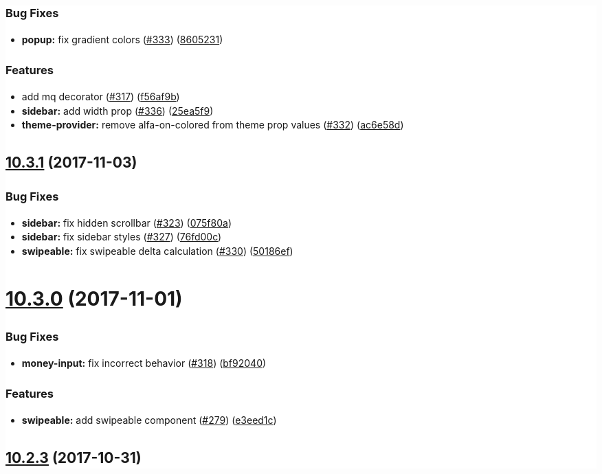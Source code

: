 
### Bug Fixes

* **popup:** fix gradient colors ([#333](https://github.com/alfa-laboratory/arui-feather/issues/333)) ([8605231](https://github.com/alfa-laboratory/arui-feather/commit/8605231))


### Features

* add mq decorator ([#317](https://github.com/alfa-laboratory/arui-feather/issues/317)) ([f56af9b](https://github.com/alfa-laboratory/arui-feather/commit/f56af9b))
* **sidebar:** add width prop ([#336](https://github.com/alfa-laboratory/arui-feather/issues/336)) ([25ea5f9](https://github.com/alfa-laboratory/arui-feather/commit/25ea5f9))
* **theme-provider:** remove alfa-on-colored from theme prop values ([#332](https://github.com/alfa-laboratory/arui-feather/issues/332)) ([ac6e58d](https://github.com/alfa-laboratory/arui-feather/commit/ac6e58d))



<a name="10.3.1"></a>
## [10.3.1](https://github.com/alfa-laboratory/arui-feather/compare/v10.3.0...v10.3.1) (2017-11-03)


### Bug Fixes

* **sidebar:** fix hidden scrollbar ([#323](https://github.com/alfa-laboratory/arui-feather/issues/323)) ([075f80a](https://github.com/alfa-laboratory/arui-feather/commit/075f80a))
* **sidebar:** fix sidebar styles ([#327](https://github.com/alfa-laboratory/arui-feather/issues/327)) ([76fd00c](https://github.com/alfa-laboratory/arui-feather/commit/76fd00c))
* **swipeable:** fix swipeable delta calculation ([#330](https://github.com/alfa-laboratory/arui-feather/issues/330)) ([50186ef](https://github.com/alfa-laboratory/arui-feather/commit/50186ef))



<a name="10.3.0"></a>
# [10.3.0](https://github.com/alfa-laboratory/arui-feather/compare/v10.2.3...v10.3.0) (2017-11-01)


### Bug Fixes

* **money-input:** fix incorrect behavior ([#318](https://github.com/alfa-laboratory/arui-feather/issues/318)) ([bf92040](https://github.com/alfa-laboratory/arui-feather/commit/bf92040))


### Features

* **swipeable:** add swipeable component ([#279](https://github.com/alfa-laboratory/arui-feather/issues/279)) ([e3eed1c](https://github.com/alfa-laboratory/arui-feather/commit/e3eed1c))



<a name="10.2.3"></a>
## [10.2.3](https://github.com/alfa-laboratory/arui-feather/compare/v10.2.2...v10.2.3) (2017-10-31)
